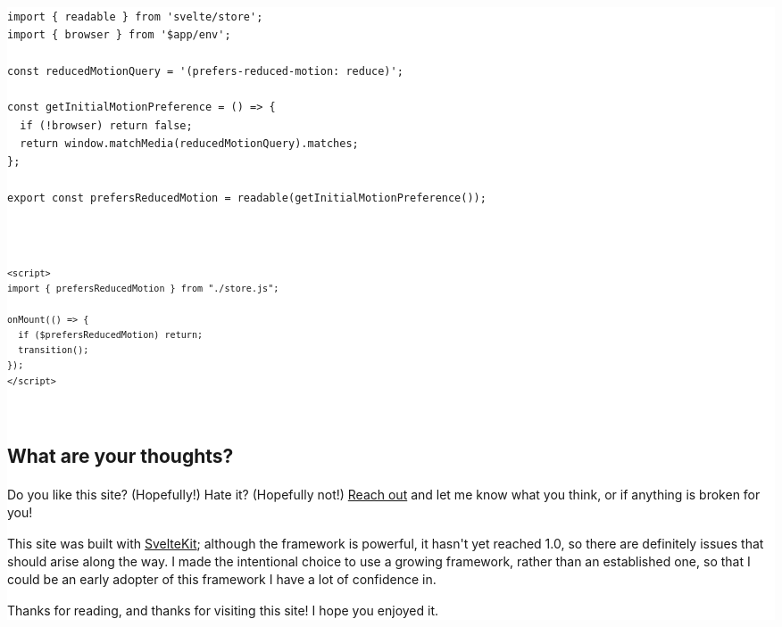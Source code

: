```
import { readable } from 'svelte/store';
import { browser } from '$app/env';

const reducedMotionQuery = '(prefers-reduced-motion: reduce)';

const getInitialMotionPreference = () => {
  if (!browser) return false;
  return window.matchMedia(reducedMotionQuery).matches;
};

export const prefersReducedMotion = readable(getInitialMotionPreference());
```
</Code>

<Code language="svelte" filename="App.svelte">

```
<script>
import { prefersReducedMotion } from "./store.js";

onMount(() => {
  if ($prefersReducedMotion) return;
  transition();
});
</script>
```

</Code>

## What are your thoughts?

Do you like this site? (Hopefully!) Hate it? (Hopefully not!) [Reach out](https://twitter.com/CL_Rothschild) and let me know what you think, or if anything is broken for you! 

This site was built with [SvelteKit](https://kit.svelte.dev/); although the framework is powerful, it hasn't yet reached 1.0, so there are definitely issues that should arise along the way. I made the intentional choice to use a growing framework, rather than an established one, so that I could be an early adopter of this framework I have a lot of confidence in.

Thanks for reading, and thanks for visiting this site! I hope you enjoyed it.